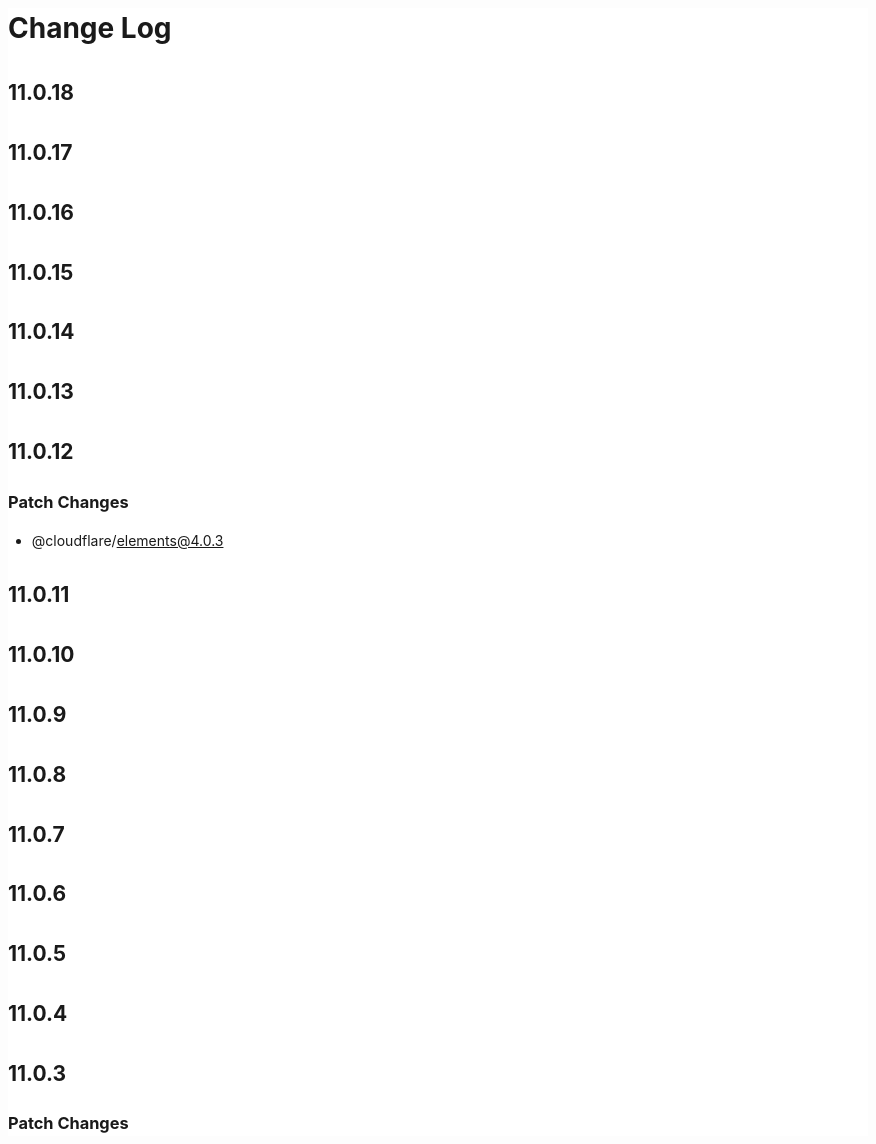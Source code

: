 # Change Log

## 11.0.18

## 11.0.17

## 11.0.16

## 11.0.15

## 11.0.14

## 11.0.13

## 11.0.12

### Patch Changes

- @cloudflare/elements@4.0.3

## 11.0.11

## 11.0.10

## 11.0.9

## 11.0.8

## 11.0.7

## 11.0.6

## 11.0.5

## 11.0.4

## 11.0.3

### Patch Changes
